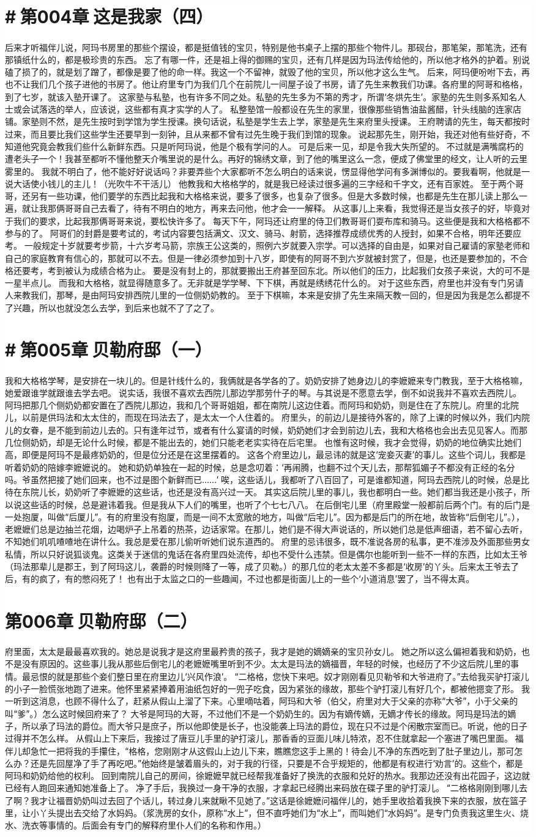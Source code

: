 

# # 第004章 这是我家（四）

后来才听福伴儿说，阿玛书房里的那些个摆设，都是挺值钱的宝贝，特别是他书桌子上摆的那些个物件儿。那砚台，那笔架，那笔洗，还有那镇纸什么的，都是极珍贵的东西。
忘了有哪一件，还是祖上得的御赐的宝贝，还有几样是因为玛法传给他的，所以他才格外的护着。别说磕了损了的，就是划了蹭了，都像是要了他的命一样。我这一个不留神，就毁了他的宝贝，所以他才这么生气。
后来，阿玛便吩咐下去，再也不让我们几个孩子进他的书房了。他让府里专门为我们几个在前院儿一间屋子设了书房，请了先生来教我们功课。各府里的阿哥和格格，到了七岁，就该入塾开课了。
这家塾与私塾，也有许多不同之处。私塾的先生多为不第的秀才，所谓‘冬烘先生’。家塾的先生则多系知名人士或会试落选的举人，应该说，这些都有真才实学的人了。
私整塾馆一般都设在先生的家里，很像那些销售油盐酱醋，针头线脑的连家店铺。家塾则不然，是先生按时到学馆为学生授课。换句话说，私塾是学生去上学，家塾是先生来府里头授课。
王府聘请的先生，每天都按时过来，而且要比我们这些学生还要早到一刻钟，且从来都不曾有过先生晚于我们到馆的现象。
说起那先生，刚开始，我还对他有些好奇，不知道他究竟会教我们些什么新鲜东西。只是听阿玛说，他是个极有学问的人。
可是后来一见，却是令我大失所望的。
不过就是满嘴腐朽的遭老头子一个！我甚至都听不懂他整天介嘴里说的是什么。再好的锦绣文章，到了他的嘴里这么一念，便成了佛堂里的经文，让人听的云里雾里的。
我就不明白了，他不能好好说话吗？非要弄些个大家都听不怎么明白的话来说，愣显得他学问有多渊博似的。要我看啊，他就是一说大话使小钱儿的主儿！（光吹牛不干活儿）
他教我和大格格学的，就是我已经读过很多遍的三字经和千字文，还有百家姓。
至于两个哥哥，还另有一些功课，他们要学的东西比起我和大格格来说，要多了很多，也复杂了很多。但是大多数时候，也都是先生在那儿读上那么一遍，就让我那俩哥哥自己去看了，待有不明白的地方，再来去问他，他才会一一解释。
从这事儿上来看，我觉得还是当女孩子的好，毕竟对于我们的要求，比起我那俩哥哥来说，要松快许多了。
每天下午，阿玛还让府里的侍卫们教哥哥们耍布库和骑马。这些便是我和大格格都不参与的了。
阿哥们的封爵是要考试的，考试内容要包括满文、汉文、骑马、射箭，选择推荐成绩优秀的人授封，如果不合格，明年还要应考。
一般规定十岁就要考步箭，十六岁考马箭，宗族王公这类的，照例六岁就要入宗学。可以选择的自由是，如果对自己雇请的家塾老师和自己的家庭教育有信心的，那就可以不去。但是一律必须参加到十八岁，即使有的阿哥不到六岁就被封赏了，但是，也还是要参加的，不合格还要考，考到被认为成绩合格为止。
要是没有封上的，那就要搬出王府甚至回东北。所以他们的压力，比起我们女孩子来说，大的可不是一星半点儿。
而我和大格格，就显得随意多了。无非就是学学琴、下下棋，再就是绣绣花什么的。
对于这些东西，府里也并没有专门另请人来教我们，那琴，是由阿玛安排西院儿里的一位侧奶奶教的。
至于下棋嘛，本来是安排了先生来隔天教一回的，但是因为我是怎么都提不了兴趣，所以也就没怎么去学，到后来也就不了了之了。


# # 第005章 贝勒府邸（一）

我和大格格学琴，是安排在一块儿的。但是针线什么的，我俩就是各学各的了。奶奶安排了她身边儿的李嬷嬷来专门教我，至于大格格嘛，她爱跟谁学就跟谁去学去吧。
说实话，我很不喜欢去西院儿那边学那劳什子的琴。与其说是不愿意去学，倒不如说我并不喜欢去西院儿。
阿玛把那几个侧奶奶都安置在了西院儿那边，我和几个哥哥姐姐，都在南院儿这边住着。而阿玛和奶奶，则是住在了东院儿。府里的北院儿，以前是供玛法和太太住的，而现在玛法去了，是太太一个人住着的。
府里头，的前边儿是接待外客的，除了上课的时候以外，我们内院儿的女眷，是不能到前边儿去的。只有逢年过节，或者有什么宴请的时候，奶奶她们才会到前边儿去，我和大格格也会出去见见客人。而那几位侧奶奶，却是无论什么时候，都是不能出去的，她们只能老老实实待在后宅里。
也惟有这时候，我才会觉得，奶奶的地位确实比她们高，即便是阿玛不是最疼奶奶的，但是位分还是在这里摆着的。
这各个府里边儿，最忌讳的就是这‘宠妾灭妻’的事儿。这些个词儿，我都是听着奶奶的陪嫁李嬷嬷说的。
她和奶奶单独在一起的时候，总是念叨着：‘再闹腾，也翻不过个天儿去，那帮狐媚子不都没有正经的名分吗。爷虽然把接了她们回来，也不过是图个新鲜而已……’
唉，这些话儿，我都听了八百回了，可是谁都知道，阿玛去西院儿的时候，总是比待在东院儿长，奶奶听了李嬷嬷的这些话，也还是没有高兴过一天。
其实这后院儿里的事儿，我也都明白一些。她们都当我还是小孩子，所以说这些话的时候，总是避讳着我。但是我从下人们的嘴里，也听了个七七八八。
在后倒宅儿里（府里殿堂一般都前后两个门。有的后门是一处抱厦，叫做“后厦儿”。有的府里没有抱厦，而是一间不太宽敞的地方，叫做“后宅儿”。因为都是后门的所在地，故皆称“后倒宅儿”。），老嬷嬷们总是边抽兰花烟，边喝炉子上吊着的热茶，边话家常。在那儿，她们是不得大声说话的，所以她们总是低声细语，若不留心去听，不知她们叽叽喳喳地在讲什么。我总是爱在那儿偷听听她们说东道西的。
府里的忌讳很多，既不准说各房的私事，更不准涉及外面那些男女私情，所以只好说狐谈鬼。这类关于迷信的鬼话在各府里四处流传，却也不受什么违禁。但是偶尔也能听到一些不一样的东西，比如太王爷（玛法那辈儿是郡王，到了阿玛这儿，袭爵的时候则降了一等，成了贝勒。）的那几位的老太太差不多都是‘收房’的丫头。后来太王爷去了后，有的疯了，有的憋闷死了！
    也有出于太监之口的一些趣闻，不过也都是街面儿上的一些个‘小道消息’罢了，当不得太真。


# 第006章 贝勒府邸（二）

府里面，太太是最最喜欢我的。她总是说我才是这府里最矜贵的孩子，我才是她的嫡嫡亲的宝贝孙女儿。
她之所以这么偏袒着我和奶奶，也不是没有原因的。这些事儿我从那些后倒宅儿的老嬷嬷嘴里听到不少。太太是玛法的嫡福晋，年轻的时候，也经历了不少这后院儿里的事情。最忌恨的就是那些个妾们整日里在府里边儿‘兴风作浪’。
“二格格，您快下来吧。奴才刚刚看见贝勒爷和大爷进府了。”去给我买驴打滚儿的小子一脸慌张地跑了进来。他怀里紧紧捧着用油纸包好的一兜子吃食，因为紧张的缘故，那些个驴打滚儿有好几个，都被他摁变了形。
我一听到这消息，也顾不得什么了，赶紧从假山上溜了下来。心里嘀咕着，阿玛和大爷（伯父，府里对大于父亲的亦称“大爷”，小于父亲的叫“爹”。）怎么这时候回府来了？
大爷是阿玛的大哥，不过他们不是一个奶奶生的。因为有嫡传嫡，无嫡才传长的缘故。阿玛是玛法的嫡子，所以承了玛法的爵位。而大爷只是庶子，所以他即使是长子，也没能袭上玛法的爵位，现在只不过是个闲散宗室而已。听说，他的日子过得并不怎么样。
从假山上下来后，我接过了唐豆儿手里的驴打滚儿，那香香的豆面儿味儿特浓，忍不住就拿起一个塞进了嘴巴里面。
福伴儿却急忙一把将我的手攥住，“格格，您刚刚才从这假山上边儿下来，瞧瞧您这手上黑的！待会儿不净的东西吃到了肚子里边儿，那可怎么办？还是先回屋净了手了再吃吧。”他始终是皱着眉头的，对于我的行径，只要是不合乎规矩的，他都是有权进行‘劝言’的。这些个，都是阿玛和奶奶给他的权利。
回到南院儿自己的房间，徐嬷嬷早就已经帮我准备好了换洗的衣服和兑好的热水。我那边还没有出花园子，这边就已经有人跑回来通知她准备上了。
净了手后，我换过一身干净的衣服，才拿起已经腾出来码放在碟子里的驴打滚儿。
“二格格刚刚到哪儿去了啊？我才让福晋奶奶叫过去回了个话儿，转过身儿来就瞅不见她了。”这话是徐嬷嬷问福伴儿的，她手里收拾着我换下来的衣服，放在篮子里，让小丫头提出去交给了水妈妈。（浆洗房的女仆，原称“水上”，但不直呼她们为“水上”，而叫她们“水妈妈”。是专门负责我这里生火、烧水、洗衣等事情的。后面会有专门的解释府里仆人们的名称和作用。）